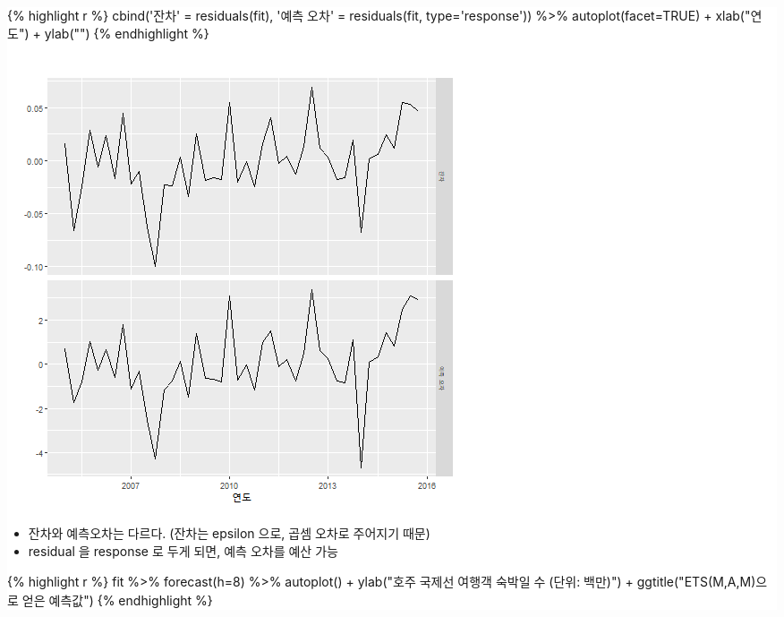 
{% highlight r %}
cbind('잔차' = residuals(fit),
      '예측 오차' = residuals(fit, type='response')) %>%
  autoplot(facet=TRUE) + xlab("연도") + ylab("")
{% endhighlight %}

![plot of chunk unnamed-chunk-8](/assets/images/Anal_TS_ETS/unnamed-chunk-8-1.png)
- 잔차와 예측오차는 다르다. (잔차는 epsilon 으로, 곱셈 오차로 주어지기 때문)
- residual 을 response 로 두게 되면, 예측 오차를 예산 가능


{% highlight r %}
fit %>% forecast(h=8) %>%
  autoplot() +
  ylab("호주 국제선 여행객 숙박일 수 (단위: 백만)") +
  ggtitle("ETS(M,A,M)으로 얻은 예측값")
{% endhighlight %}
